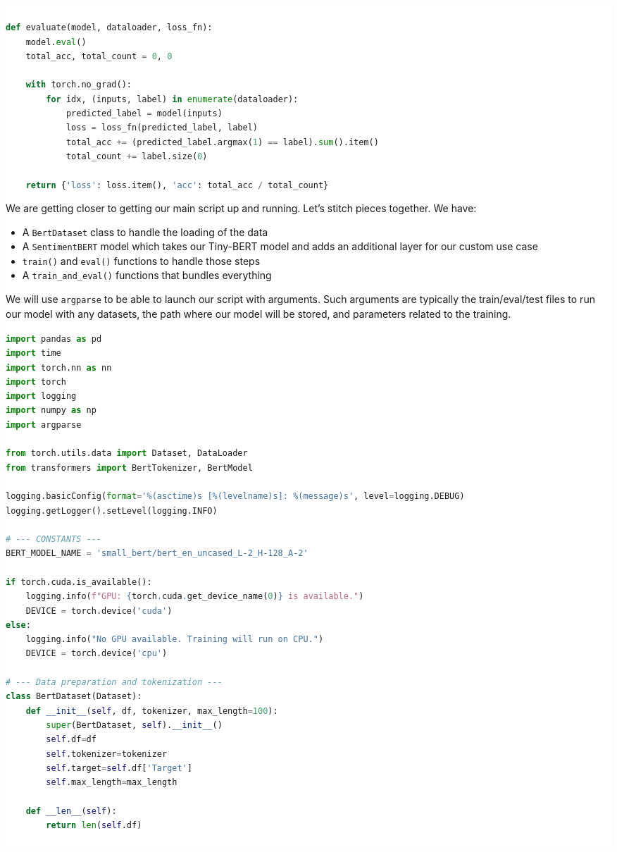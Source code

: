 ```python

def evaluate(model, dataloader, loss_fn):
    model.eval()
    total_acc, total_count = 0, 0
    
    with torch.no_grad():
        for idx, (inputs, label) in enumerate(dataloader):
            predicted_label = model(inputs)
            loss = loss_fn(predicted_label, label)
            total_acc += (predicted_label.argmax(1) == label).sum().item()
            total_count += label.size(0)
    
    return {'loss': loss.item(), 'acc': total_acc / total_count}
```

We are getting closer to getting our main script up and running. Let’s stitch pieces together. We have:

*   A `BertDataset` class to handle the loading of the data
*   A `SentimentBERT` model which takes our Tiny-BERT model and adds an additional layer for our custom use case
*   `train()` and `eval()` functions to handle those steps
*   A `train_and_eval()` functions that bundles everything

We will use `argparse` to be able to launch our script with arguments. Such arguments are typically the train/eval/test files to run our model with any datasets, the path where our model will be stored, and parameters related to the training.

```python
import pandas as pd
import time
import torch.nn as nn
import torch
import logging
import numpy as np
import argparse

from torch.utils.data import Dataset, DataLoader
from transformers import BertTokenizer, BertModel

logging.basicConfig(format='%(asctime)s [%(levelname)s]: %(message)s', level=logging.DEBUG)
logging.getLogger().setLevel(logging.INFO)

# --- CONSTANTS ---
BERT_MODEL_NAME = 'small_bert/bert_en_uncased_L-2_H-128_A-2'

if torch.cuda.is_available():
    logging.info(f"GPU: {torch.cuda.get_device_name(0)} is available.")
    DEVICE = torch.device('cuda')
else:
    logging.info("No GPU available. Training will run on CPU.")
    DEVICE = torch.device('cpu')

# --- Data preparation and tokenization ---
class BertDataset(Dataset):
    def __init__(self, df, tokenizer, max_length=100):
        super(BertDataset, self).__init__()
        self.df=df
        self.tokenizer=tokenizer
        self.target=self.df['Target']
        self.max_length=max_length
        
    def __len__(self):
        return len(self.df)
    
```